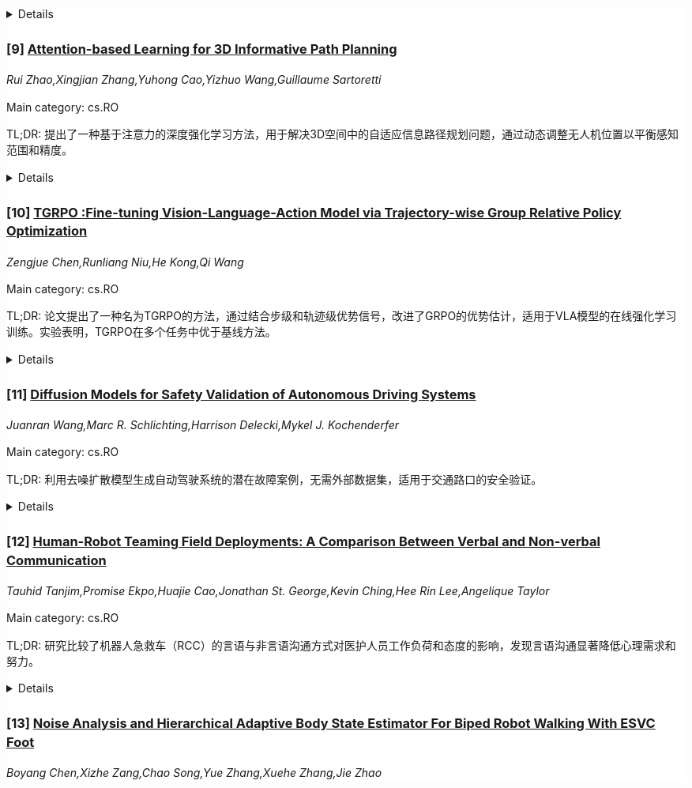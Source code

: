 
<details><summary>Details</summary></details>


### [9] [Attention-based Learning for 3D Informative Path Planning](https://arxiv.org/abs/2506.08434)
*Rui Zhao,Xingjian Zhang,Yuhong Cao,Yizhuo Wang,Guillaume Sartoretti*

Main category: cs.RO

TL;DR: 提出了一种基于注意力的深度强化学习方法，用于解决3D空间中的自适应信息路径规划问题，通过动态调整无人机位置以平衡感知范围和精度。


<details><summary>Details</summary></details>


### [10] [TGRPO :Fine-tuning Vision-Language-Action Model via Trajectory-wise Group Relative Policy Optimization](https://arxiv.org/abs/2506.08440)
*Zengjue Chen,Runliang Niu,He Kong,Qi Wang*

Main category: cs.RO

TL;DR: 论文提出了一种名为TGRPO的方法，通过结合步级和轨迹级优势信号，改进了GRPO的优势估计，适用于VLA模型的在线强化学习训练。实验表明，TGRPO在多个任务中优于基线方法。


<details><summary>Details</summary></details>


### [11] [Diffusion Models for Safety Validation of Autonomous Driving Systems](https://arxiv.org/abs/2506.08459)
*Juanran Wang,Marc R. Schlichting,Harrison Delecki,Mykel J. Kochenderfer*

Main category: cs.RO

TL;DR: 利用去噪扩散模型生成自动驾驶系统的潜在故障案例，无需外部数据集，适用于交通路口的安全验证。


<details><summary>Details</summary></details>


### [12] [Human-Robot Teaming Field Deployments: A Comparison Between Verbal and Non-verbal Communication](https://arxiv.org/abs/2506.08890)
*Tauhid Tanjim,Promise Ekpo,Huajie Cao,Jonathan St. George,Kevin Ching,Hee Rin Lee,Angelique Taylor*

Main category: cs.RO

TL;DR: 研究比较了机器人急救车（RCC）的言语与非言语沟通方式对医护人员工作负荷和态度的影响，发现言语沟通显著降低心理需求和努力。


<details><summary>Details</summary></details>


### [13] [Noise Analysis and Hierarchical Adaptive Body State Estimator For Biped Robot Walking With ESVC Foot](https://arxiv.org/abs/2506.08578)
*Boyang Chen,Xizhe Zang,Chao Song,Yue Zhang,Xuehe Zhang,Jie Zhao*

